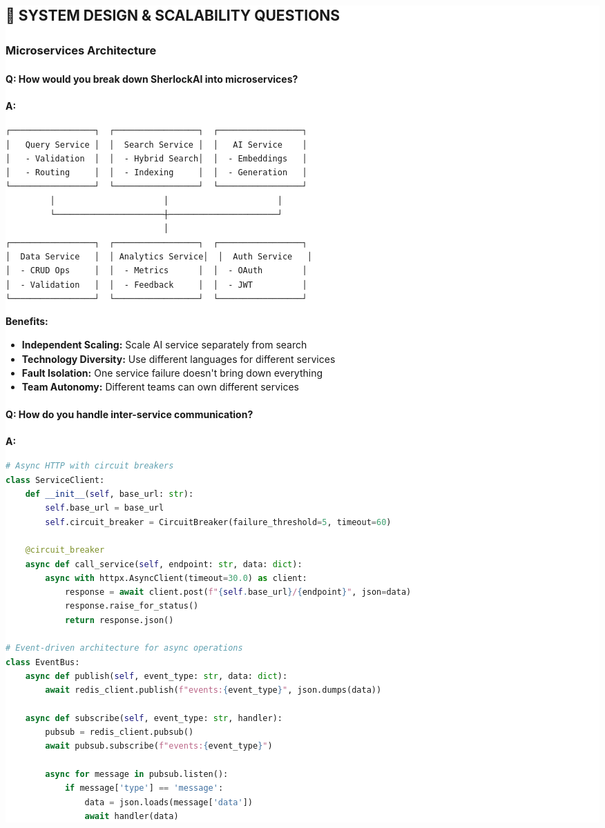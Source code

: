 
## 🚀 **SYSTEM DESIGN & SCALABILITY QUESTIONS**

### **Microservices Architecture**

#### **Q: How would you break down SherlockAI into microservices?**
**A:**
```
┌─────────────────┐  ┌─────────────────┐  ┌─────────────────┐
│   Query Service │  │  Search Service │  │   AI Service    │
│   - Validation  │  │  - Hybrid Search│  │  - Embeddings   │
│   - Routing     │  │  - Indexing     │  │  - Generation   │
└─────────────────┘  └─────────────────┘  └─────────────────┘
         │                      │                      │
         └──────────────────────┼──────────────────────┘
                                │
┌─────────────────┐  ┌─────────────────┐  ┌─────────────────┐
│  Data Service   │  │ Analytics Service│  │  Auth Service   │
│  - CRUD Ops     │  │  - Metrics      │  │  - OAuth        │
│  - Validation   │  │  - Feedback     │  │  - JWT          │
└─────────────────┘  └─────────────────┘  └─────────────────┘
```

**Benefits:**
- **Independent Scaling:** Scale AI service separately from search
- **Technology Diversity:** Use different languages for different services
- **Fault Isolation:** One service failure doesn't bring down everything
- **Team Autonomy:** Different teams can own different services

#### **Q: How do you handle inter-service communication?**
**A:**
```python
# Async HTTP with circuit breakers
class ServiceClient:
    def __init__(self, base_url: str):
        self.base_url = base_url
        self.circuit_breaker = CircuitBreaker(failure_threshold=5, timeout=60)
    
    @circuit_breaker
    async def call_service(self, endpoint: str, data: dict):
        async with httpx.AsyncClient(timeout=30.0) as client:
            response = await client.post(f"{self.base_url}/{endpoint}", json=data)
            response.raise_for_status()
            return response.json()

# Event-driven architecture for async operations
class EventBus:
    async def publish(self, event_type: str, data: dict):
        await redis_client.publish(f"events:{event_type}", json.dumps(data))
    
    async def subscribe(self, event_type: str, handler):
        pubsub = redis_client.pubsub()
        await pubsub.subscribe(f"events:{event_type}")
        
        async for message in pubsub.listen():
            if message['type'] == 'message':
                data = json.loads(message['data'])
                await handler(data)
```
